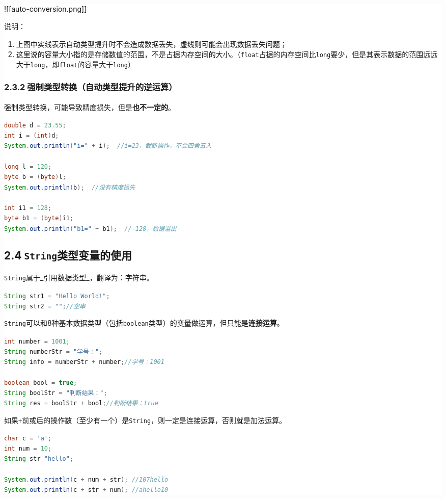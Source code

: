 ![[auto-conversion.png]]

说明：

1. 上图中实线表示自动类型提升时不会造成数据丢失，虚线则可能会出现数据丢失问题；
2. 这里说的容量大小指的是存储数值的范围，不是占据内存空间的大小。（`float`占据的内存空间比`long`要少，但是其表示数据的范围远远大于`long`，即`float`的容量大于`long`）

### 2.3.2 强制类型转换（自动类型提升的逆运算）

强制类型转换，可能导致精度损失，但是**也不一定的**。

```java
double d = 23.55;
int i = (int)d;
System.out.println("i=" + i);  //i=23，截断操作，不会四舍五入

long l = 120;
byte b = (byte)l;
System.out.println(b);  //没有精度损失

int i1 = 128;
byte b1 = (byte)i1;
System.out.println("b1=" + b1);  //-128，数据溢出
```

## 2.4 `String`类型变量的使用

`String`属于_引用数据类型_，翻译为：字符串。

```java
String str1 = "Hello World!";
String str2 = "";//空串
```

`String`可以和8种基本数据类型（包括`boolean`类型）的变量做运算，但只能是**连接运算**。

```java
int number = 1001;
String numberStr = "学号：";
String info = numberStr + number;//学号：1001

boolean bool = true;
String boolStr = "判断结果：";
String res = boolStr + bool;//判断结果：true
```

如果`+`前或后的操作数（至少有一个）是`String`，则一定是连接运算，否则就是加法运算。

```java
char c = 'a';
int num = 10;
String str "hello";

System.out.println(c + num + str); //107hello
System.out.println(c + str + num); //ahello10
```
